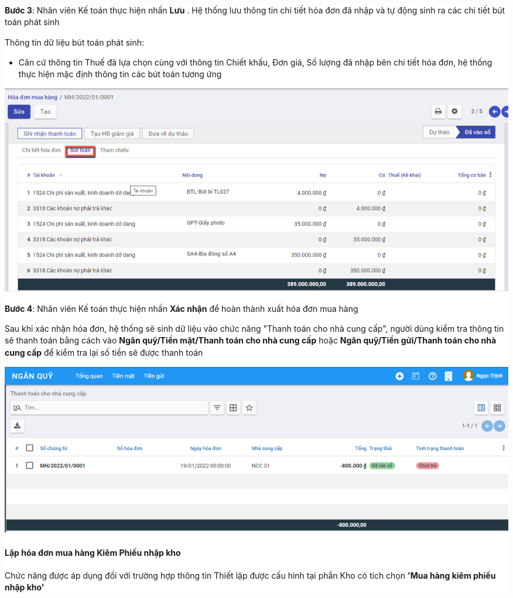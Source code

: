**Bước 3**: Nhân viên Kế toán thực hiện nhấn **Lưu** . Hệ thống lưu thông tin chi tiết hóa đơn đã nhập và tự động sinh ra các chi tiết bút toán phát sinh

Thông tin dữ liệu bút toán phát sinh:

- Căn cứ thông tin Thuế  đã lựa chọn cùng với thông tin Chiết khấu, Đơn giá, Số lượng đã nhập bên chi tiết hóa đơn, hệ thống thực hiện mặc định thông tin các bút toán tương ứng

![](images/fin_muahang_hd_buttoan.png)

**Bước 4**: Nhân viên Kế toán thực hiện nhấn **Xác nhận** để hoàn thành xuất hóa đơn mua hàng

Sau khi xác nhận hóa đơn, hệ thống sẽ sinh dữ liệu vào chức năng "Thanh toán cho nhà cung cấp", người dùng kiểm tra thông tin sẽ thanh toán bằng cách vào **Ngân quỹ/Tiền mặt/Thanh toán cho nhà cung cấp** hoặc **Ngân quỹ/Tiền gửi/Thanh toán cho nhà cung cấp** để kiểm tra lại số tiền sẽ được thanh toán

![](images/fin_muahang_xacnhan.png)

#### Lập hóa đơn mua hàng Kiêm Phiếu nhập kho

Chức năng được áp dụng đối với trường hợp thông tin Thiết lập được cấu hình tại phần Kho có tích chọn **'Mua hàng kiêm phiếu nhập kho'** 
